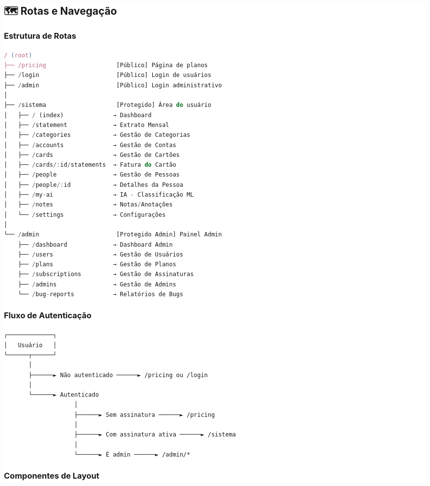 
## 🗺️ Rotas e Navegação

### Estrutura de Rotas

```typescript
/ (root)
├── /pricing                    [Público] Página de planos
├── /login                      [Público] Login de usuários
├── /admin                      [Público] Login administrativo
│
├── /sistema                    [Protegido] Área do usuário
│   ├── / (index)              → Dashboard
│   ├── /statement             → Extrato Mensal
│   ├── /categories            → Gestão de Categorias
│   ├── /accounts              → Gestão de Contas
│   ├── /cards                 → Gestão de Cartões
│   ├── /cards/:id/statements  → Fatura do Cartão
│   ├── /people                → Gestão de Pessoas
│   ├── /people/:id            → Detalhes da Pessoa
│   ├── /my-ai                 → IA - Classificação ML
│   ├── /notes                 → Notas/Anotações
│   └── /settings              → Configurações
│
└── /admin                      [Protegido Admin] Painel Admin
    ├── /dashboard             → Dashboard Admin
    ├── /users                 → Gestão de Usuários
    ├── /plans                 → Gestão de Planos
    ├── /subscriptions         → Gestão de Assinaturas
    ├── /admins                → Gestão de Admins
    └── /bug-reports           → Relatórios de Bugs
```

### Fluxo de Autenticação

```
┌─────────────┐
│   Usuário   │
└──────┬──────┘
       │
       ├──────► Não autenticado ──────► /pricing ou /login
       │
       └──────► Autenticado
                    │
                    ├──────► Sem assinatura ──────► /pricing
                    │
                    ├──────► Com assinatura ativa ──────► /sistema
                    │
                    └──────► É admin ──────► /admin/*
```

### Componentes de Layout
